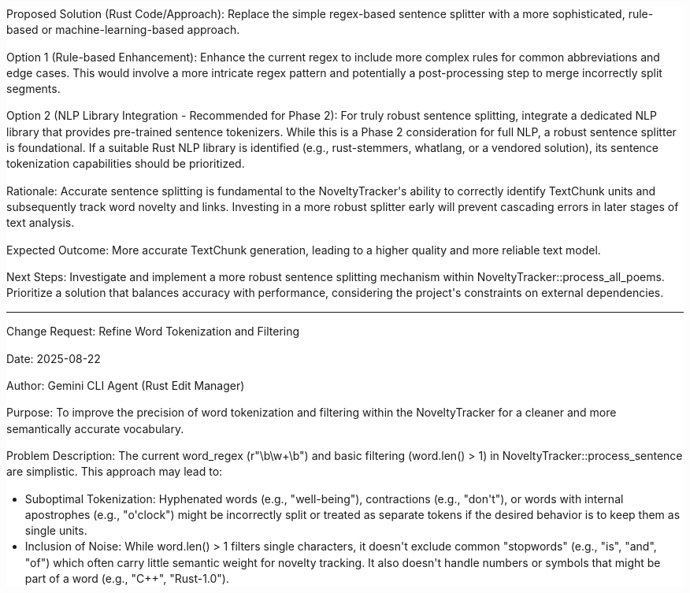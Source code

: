   Proposed Solution (Rust Code/Approach):
  Replace the simple regex-based sentence splitter with a more sophisticated, rule-based or machine-learning-based approach.

  Option 1 (Rule-based Enhancement):
  Enhance the current regex to include more complex rules for common abbreviations and edge cases. This would involve a more
  intricate regex pattern and potentially a post-processing step to merge incorrectly split segments.

  Option 2 (NLP Library Integration - Recommended for Phase 2):
  For truly robust sentence splitting, integrate a dedicated NLP library that provides pre-trained sentence tokenizers. While
  this is a Phase 2 consideration for full NLP, a robust sentence splitter is foundational. If a suitable Rust NLP library is
  identified (e.g., rust-stemmers, whatlang, or a vendored solution), its sentence tokenization capabilities should be
  prioritized.

  Rationale:
  Accurate sentence splitting is fundamental to the NoveltyTracker's ability to correctly identify TextChunk units and
  subsequently track word novelty and links. Investing in a more robust splitter early will prevent cascading errors in later
  stages of text analysis.

  Expected Outcome:
  More accurate TextChunk generation, leading to a higher quality and more reliable text model.

  Next Steps:
  Investigate and implement a more robust sentence splitting mechanism within NoveltyTracker::process_all_poems. Prioritize a
  solution that balances accuracy with performance, considering the project's constraints on external dependencies.

  ---

  Change Request: Refine Word Tokenization and Filtering

  Date: 2025-08-22

  Author: Gemini CLI Agent (Rust Edit Manager)

  Purpose:
  To improve the precision of word tokenization and filtering within the NoveltyTracker for a cleaner and more semantically
  accurate vocabulary.

  Problem Description:
  The current word_regex (r"\b\w+\b") and basic filtering (word.len() > 1) in NoveltyTracker::process_sentence are simplistic.
  This approach may lead to:
   * Suboptimal Tokenization: Hyphenated words (e.g., "well-being"), contractions (e.g., "don't"), or words with internal
     apostrophes (e.g., "o'clock") might be incorrectly split or treated as separate tokens if the desired behavior is to keep
     them as single units.
   * Inclusion of Noise: While word.len() > 1 filters single characters, it doesn't exclude common "stopwords" (e.g., "is",
     "and", "of") which often carry little semantic weight for novelty tracking. It also doesn't handle numbers or symbols that
     might be part of a word (e.g., "C++", "Rust-1.0").
